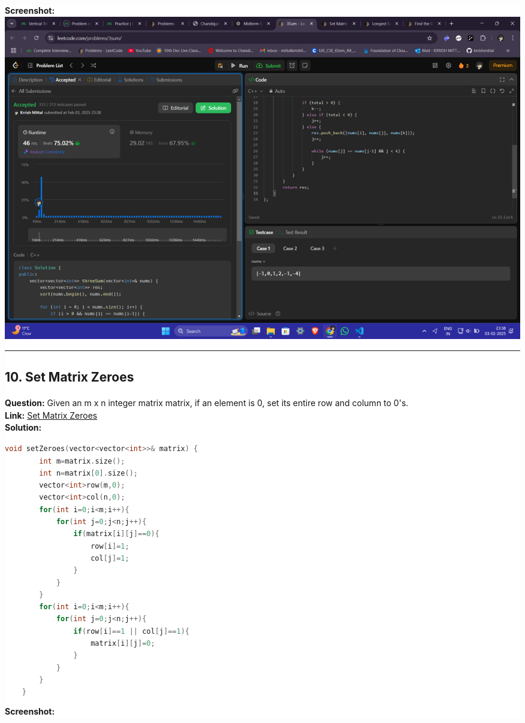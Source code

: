 ```cpp
```
**Screenshot:**  
![alt text](./images/image-8.png)

---

## 10. Set Matrix Zeroes  
**Question:** Given an m x n integer matrix matrix, if an element is 0, set its entire row and column to 0's.  
**Link:** [ Set Matrix Zeroes](https://leetcode.com/problems/set-matrix-zeroes/description/)  
**Solution:**  
```cpp
void setZeroes(vector<vector<int>>& matrix) {
        int m=matrix.size();
        int n=matrix[0].size();
        vector<int>row(m,0);
        vector<int>col(n,0);
        for(int i=0;i<m;i++){
            for(int j=0;j<n;j++){
                if(matrix[i][j]==0){
                    row[i]=1;
                    col[j]=1;
                }
            }
        }
        for(int i=0;i<m;i++){
            for(int j=0;j<n;j++){
                if(row[i]==1 || col[j]==1){
                    matrix[i][j]=0;
                }
            }
        }
    }
```
**Screenshot:**  